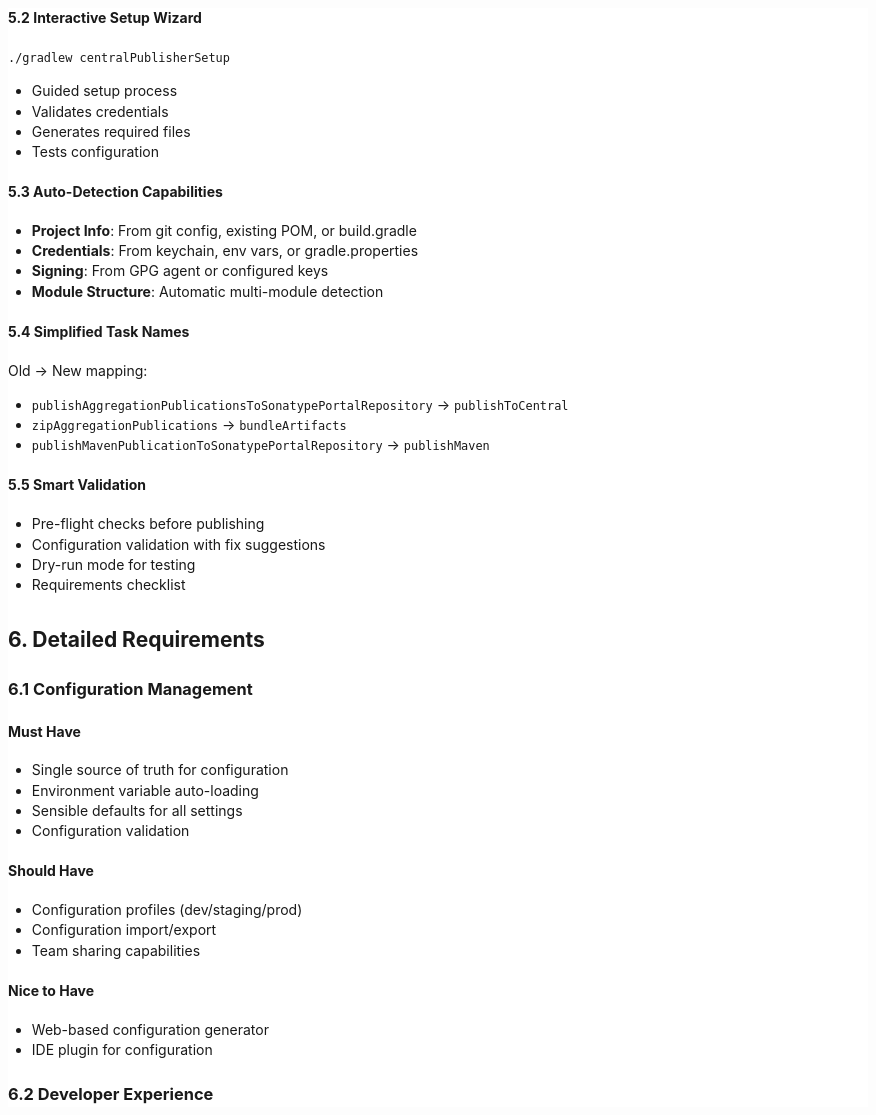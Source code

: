 #### 5.2 Interactive Setup Wizard

```bash
./gradlew centralPublisherSetup
```
- Guided setup process
- Validates credentials
- Generates required files
- Tests configuration

#### 5.3 Auto-Detection Capabilities

- **Project Info**: From git config, existing POM, or build.gradle
- **Credentials**: From keychain, env vars, or gradle.properties
- **Signing**: From GPG agent or configured keys
- **Module Structure**: Automatic multi-module detection

#### 5.4 Simplified Task Names

Old → New mapping:
- `publishAggregationPublicationsToSonatypePortalRepository` → `publishToCentral`
- `zipAggregationPublications` → `bundleArtifacts`
- `publishMavenPublicationToSonatypePortalRepository` → `publishMaven`

#### 5.5 Smart Validation

- Pre-flight checks before publishing
- Configuration validation with fix suggestions
- Dry-run mode for testing
- Requirements checklist

## 6. Detailed Requirements

### 6.1 Configuration Management

#### Must Have
- Single source of truth for configuration
- Environment variable auto-loading
- Sensible defaults for all settings
- Configuration validation

#### Should Have
- Configuration profiles (dev/staging/prod)
- Configuration import/export
- Team sharing capabilities

#### Nice to Have
- Web-based configuration generator
- IDE plugin for configuration

### 6.2 Developer Experience
